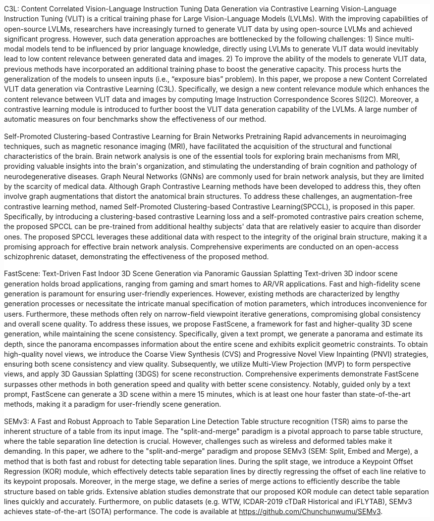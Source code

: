 C3L: Content Correlated Vision-Language Instruction Tuning Data Generation via Contrastive Learning
Vision-Language Instruction Tuning (VLIT) is a critical training phase for Large Vision-Language Models (LVLMs). With the improving capabilities of open-source LVLMs, researchers have increasingly turned to generate VLIT data by using open-source LVLMs and achieved significant progress. However, such data generation approaches are bottlenecked by the following challenges: 1) Since multi-modal models tend to be influenced by prior language knowledge, directly using LVLMs to generate VLIT data would inevitably lead to low content relevance between generated data and images. 2) To improve the ability of the models to generate VLIT data, previous methods have incorporated an additional training phase to boost the generative capacity. This process hurts the generalization of the models to unseen inputs (i.e., “exposure bias” problem). In this paper, we propose a new Content Correlated VLIT data generation via Contrastive Learning (C3L). Specifically, we design a new content relevance module which enhances the content relevance between VLIT data and images by computing Image Instruction Correspondence Scores S(I2C). Moreover, a contrastive learning module is introduced to further boost the VLIT data generation capability of the LVLMs. A large number of automatic measures on four benchmarks show the effectiveness of our method.

Self-Promoted Clustering-based Contrastive Learning for Brain Networks Pretraining
Rapid advancements in neuroimaging techniques, such as magnetic resonance imaging (MRI), have facilitated the acquisition of the structural and functional characteristics of the brain. Brain network analysis is one of the essential tools for exploring brain mechanisms from MRI, providing valuable insights into the brain's organization, and stimulating the understanding of brain cognition and pathology of neurodegenerative diseases. Graph Neural Networks (GNNs) are commonly used for brain network analysis, but they are limited by the scarcity of medical data. Although Graph Contrastive Learning methods have been developed to address this, they often involve graph augmentations that distort the anatomical brain structures. To address these challenges, an augmentation-free contrastive learning method, named Self-Promoted Clustering-based Contrastive Learning(SPCCL), is proposed in this paper. Specifically, by introducing a clustering-based contrastive Learning loss and a self-promoted contrastive pairs creation scheme, the proposed SPCCL can be pre-trained from additional healthy subjects' data that are relatively easier to acquire than disorder ones. The proposed SPCCL leverages these additional data with respect to the integrity of the original brain structure, making it a promising approach for effective brain network analysis. Comprehensive experiments are conducted on an open-access schizophrenic dataset, demonstrating the effectiveness of the proposed method.

FastScene: Text-Driven Fast Indoor 3D Scene Generation via Panoramic Gaussian Splatting
Text-driven 3D indoor scene generation holds broad applications, ranging from gaming and smart homes to AR/VR applications. Fast and high-fidelity scene generation is paramount for ensuring user-friendly experiences. However, existing methods are characterized by lengthy generation processes or necessitate the intricate manual specification of motion parameters, which introduces inconvenience for users. Furthermore, these methods often rely on narrow-field viewpoint iterative generations, compromising global consistency and overall scene quality. To address these issues, we propose FastScene, a framework for fast and higher-quality 3D scene generation, while maintaining the scene consistency. Specifically, given a text prompt, we generate a panorama and estimate its depth, since the panorama encompasses information about the entire scene and exhibits explicit geometric constraints. To obtain high-quality novel views, we introduce the Coarse View Synthesis (CVS) and Progressive Novel View Inpainting (PNVI) strategies, ensuring both scene consistency and view quality. Subsequently, we utilize Multi-View Projection (MVP) to form perspective views, and apply 3D Gaussian Splatting (3DGS) for scene reconstruction. Comprehensive experiments demonstrate FastScene surpasses other methods in both generation speed and quality with better scene consistency. Notably, guided only by a text prompt, FastScene can generate a 3D scene within a mere 15 minutes, which is at least one hour faster than state-of-the-art methods, making it a paradigm for user-friendly scene generation.

SEMv3: A Fast and Robust Approach to Table Separation Line Detection
Table structure recognition (TSR) aims to parse the inherent structure of a table from its input image. The "split-and-merge" paradigm is a pivotal approach to parse table structure, where the table separation line detection is crucial. However, challenges such as wireless and deformed tables make it demanding. In this paper, we adhere to the "split-and-merge" paradigm and propose SEMv3 (SEM: Split, Embed and Merge), a method that is both fast and robust for detecting table separation lines. During the split stage, we introduce a Keypoint Offset Regression (KOR) module, which effectively detects table separation lines by directly regressing the offset of each line relative to its keypoint proposals. Moreover, in the merge stage, we define a series of merge actions to efficiently describe the table structure based on table grids. Extensive ablation studies demonstrate that our proposed KOR module can detect table separation lines quickly and accurately. Furthermore, on public datasets (e.g. WTW, ICDAR-2019 cTDaR Historical and iFLYTAB), SEMv3 achieves state-of-the-art (SOTA) performance. The code is available at https://github.com/Chunchunwumu/SEMv3.
